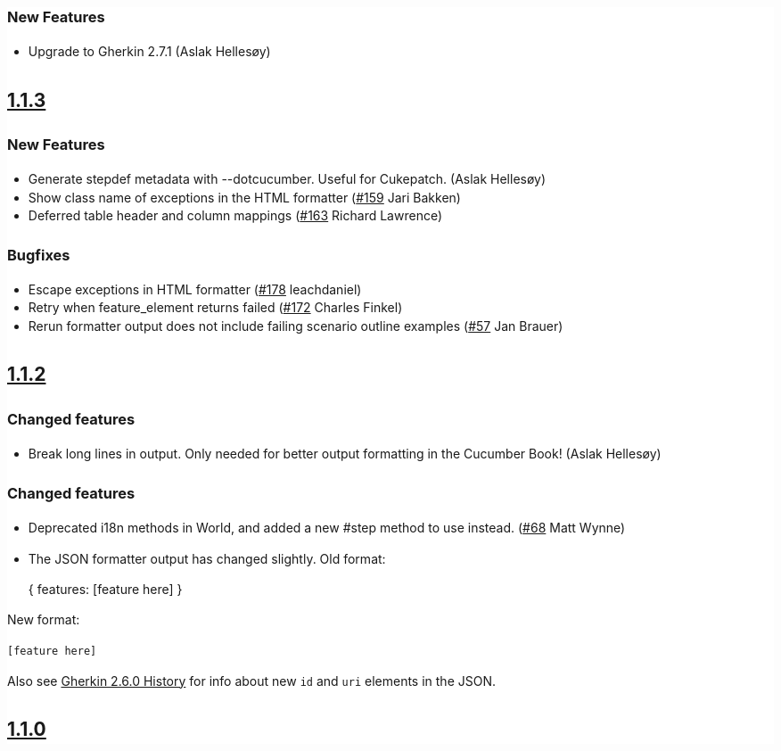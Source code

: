 ### New Features

- Upgrade to Gherkin 2.7.1 (Aslak Hellesøy)

## [1.1.3](https://github.com/cucumber/cucumber-ruby/compare/v1.1.2...v1.1.3)

### New Features

- Generate stepdef metadata with --dotcucumber. Useful for Cukepatch. (Aslak Hellesøy)
- Show class name of exceptions in the HTML formatter ([#159](https://github.com/cucumber/cucumber-ruby/pull/159) Jari Bakken)
- Deferred table header and column mappings ([#163](https://github.com/cucumber/cucumber-ruby/pull/163) Richard Lawrence)

### Bugfixes

- Escape exceptions in HTML formatter ([#178](https://github.com/cucumber/cucumber-ruby/pull/178) leachdaniel)
- Retry when feature_element returns failed ([#172](https://github.com/cucumber/cucumber-ruby/pull/172) Charles Finkel)
- Rerun formatter output does not include failing scenario outline examples ([#57](https://github.com/cucumber/cucumber-ruby/issues/57) Jan Brauer)

## [1.1.2](https://github.com/cucumber/cucumber-ruby/compare/v1.1.1...v1.1.2)

### Changed features

- Break long lines in output. Only needed for better output formatting in the Cucumber Book! (Aslak Hellesøy)

### Changed features

- Deprecated i18n methods in World, and added a new #step method to use instead. ([#68](https://github.com/cucumber/cucumber-ruby/issues/68) Matt Wynne)
- The JSON formatter output has changed slightly. Old format:

  {
  features: [feature here]
  }

New format:

    [feature here]

Also see [Gherkin 2.6.0 History](https://github.com/cucumber/cucumber/blob/master/gherkin/History.md) for info about new `id` and `uri` elements in the JSON.

## [1.1.0](https://github.com/cucumber/cucumber-ruby/compare/v1.0.6...v1.1.0)
